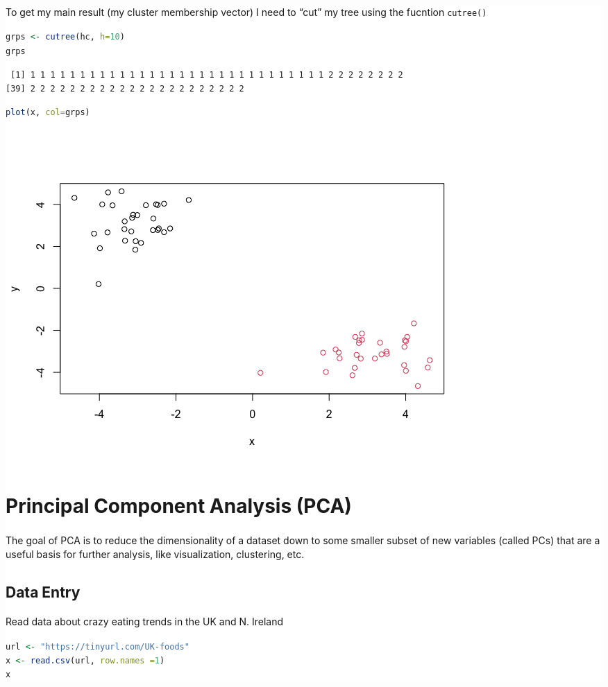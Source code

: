 To get my main result (my cluster membership vector) I need to “cut” my
tree using the fucntion `cutree()`

``` r
grps <- cutree(hc, h=10)
grps
```

     [1] 1 1 1 1 1 1 1 1 1 1 1 1 1 1 1 1 1 1 1 1 1 1 1 1 1 1 1 1 1 1 2 2 2 2 2 2 2 2
    [39] 2 2 2 2 2 2 2 2 2 2 2 2 2 2 2 2 2 2 2 2 2 2

``` r
plot(x, col=grps)
```

![](class07_files/figure-commonmark/unnamed-chunk-15-1.png)

# Principal Component Analysis (PCA)

The goal of PCA is to reduce the dimensionality of a dataset down to
some smaller subset of new variables (called PCs) that are a useful
basis for further analysis, like visualization, clustering, etc.

## Data Entry

Read data about crazy eating trends in the UK and N. Ireland

``` r
url <- "https://tinyurl.com/UK-foods"
x <- read.csv(url, row.names =1)
x
```
